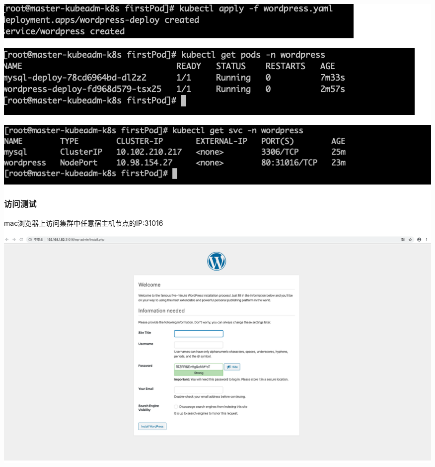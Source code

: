 ![image-20191221144715798](assets/image-20191221144715798.png)

![image-20191221144921422](assets/image-20191221144921422.png)

![image-20191221162526878](assets/image-20191221162526878.png)

### 访问测试

mac浏览器上访问集群中任意宿主机节点的IP:31016

![image-20191221162552881](assets/image-20191221162552881.png)
